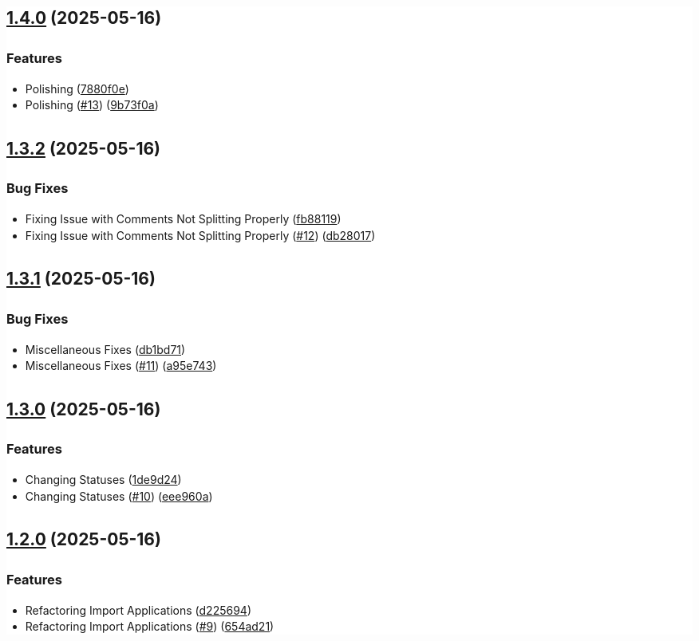 ## [1.4.0](https://github.com/incutonez/job-applications/compare/v1.3.2...v1.4.0) (2025-05-16)

### Features

* Polishing ([7880f0e](https://github.com/incutonez/job-applications/commit/7880f0eaeefbfdfeeb9fdf8be2856a6469cb772f))
* Polishing ([#13](https://github.com/incutonez/job-applications/issues/13)) ([9b73f0a](https://github.com/incutonez/job-applications/commit/9b73f0a669ec63b0da2636bcae29c2a2014611e0))

## [1.3.2](https://github.com/incutonez/job-applications/compare/v1.3.1...v1.3.2) (2025-05-16)

### Bug Fixes

* Fixing Issue with Comments Not Splitting Properly ([fb88119](https://github.com/incutonez/job-applications/commit/fb88119dd78ff11b94cd761cfd8353eadfb3fb6a))
* Fixing Issue with Comments Not Splitting Properly ([#12](https://github.com/incutonez/job-applications/issues/12)) ([db28017](https://github.com/incutonez/job-applications/commit/db2801737117e76e656872cadd97b17a8d163541))

## [1.3.1](https://github.com/incutonez/job-applications/compare/v1.3.0...v1.3.1) (2025-05-16)

### Bug Fixes

* Miscellaneous Fixes ([db1bd71](https://github.com/incutonez/job-applications/commit/db1bd71ac0b4d9461b5f78f1b79222144ee57c31))
* Miscellaneous Fixes ([#11](https://github.com/incutonez/job-applications/issues/11)) ([a95e743](https://github.com/incutonez/job-applications/commit/a95e743ad60f543c88898d1cd5713933536a8d44))

## [1.3.0](https://github.com/incutonez/job-applications/compare/v1.2.0...v1.3.0) (2025-05-16)

### Features

* Changing Statuses ([1de9d24](https://github.com/incutonez/job-applications/commit/1de9d246793cfe8ff418afe9d248964f22738056))
* Changing Statuses ([#10](https://github.com/incutonez/job-applications/issues/10)) ([eee960a](https://github.com/incutonez/job-applications/commit/eee960a5d68b483c1eef60ec74c07b6ab40ebe16))

## [1.2.0](https://github.com/incutonez/job-applications/compare/v1.1.0...v1.2.0) (2025-05-16)

### Features

* Refactoring Import Applications ([d225694](https://github.com/incutonez/job-applications/commit/d2256946d6c38ea4ad768ab899a512f23992e199))
* Refactoring Import Applications ([#9](https://github.com/incutonez/job-applications/issues/9)) ([654ad21](https://github.com/incutonez/job-applications/commit/654ad21fc1637cd14342a3014d620d67e4032db3))
